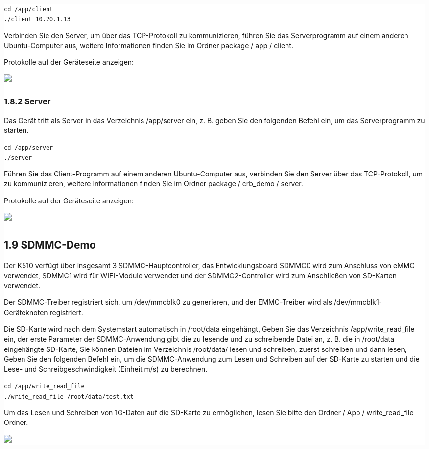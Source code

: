 ```shell
cd /app/client
./client 10.20.1.13
```

Verbinden Sie den Server, um über das TCP-Protokoll zu kommunizieren, führen Sie das Serverprogramm auf einem anderen Ubuntu-Computer aus, weitere Informationen finden Sie im Ordner package / app / client.

Protokolle auf der Geräteseite anzeigen:

![](../zh/images/sdk_application/image-client.png)

### 1.8.2 Server

Das Gerät tritt als Server in das Verzeichnis /app/server ein, z. B. geben Sie den folgenden Befehl ein, um das Serverprogramm zu starten.

```shell
cd /app/server
./server
```

Führen Sie das Client-Programm auf einem anderen Ubuntu-Computer aus, verbinden Sie den Server über das TCP-Protokoll, um zu kommunizieren, weitere Informationen finden Sie im Ordner package / crb_demo / server.

Protokolle auf der Geräteseite anzeigen:

 ![](../zh/images/sdk_application/image-server.png)

## 1.9 SDMMC-Demo

Der K510 verfügt über insgesamt 3 SDMMC-Hauptcontroller, das Entwicklungsboard SDMMC0 wird zum Anschluss von eMMC verwendet, SDMMC1 wird für WIFI-Module verwendet und der SDMMC2-Controller wird zum Anschließen von SD-Karten verwendet.

Der SDMMC-Treiber registriert sich, um /dev/mmcblk0 zu generieren, und der EMMC-Treiber wird als /dev/mmcblk1-Geräteknoten registriert.

Die SD-Karte wird nach dem Systemstart automatisch in /root/data eingehängt, Geben Sie das Verzeichnis /app/write_read_file ein, der erste Parameter der SDMMC-Anwendung gibt die zu lesende und zu schreibende Datei an, z. B. die in /root/data eingehängte SD-Karte, Sie können Dateien im Verzeichnis /root/data/ lesen und schreiben, zuerst schreiben und dann lesen, Geben Sie den folgenden Befehl ein, um die SDMMC-Anwendung zum Lesen und Schreiben auf der SD-Karte zu starten und die Lese- und Schreibgeschwindigkeit (Einheit m/s) zu berechnen.

```shell
cd /app/write_read_file
./write_read_file /root/data/test.txt
```

Um das Lesen und Schreiben von 1G-Daten auf die SD-Karte zu ermöglichen, lesen Sie bitte den Ordner / App / write_read_file Ordner.

![](../zh/images/sdk_application/image-sdmmc.png)
